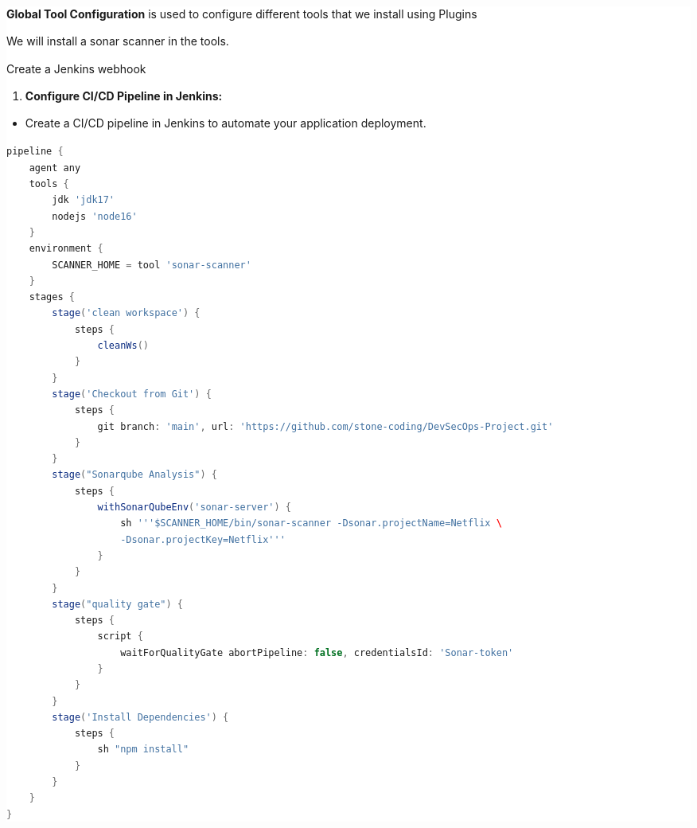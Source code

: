 **Global Tool Configuration** is used to configure different tools that we install using Plugins

We will install a sonar scanner in the tools.

Create a Jenkins webhook

1. **Configure CI/CD Pipeline in Jenkins:**
- Create a CI/CD pipeline in Jenkins to automate your application deployment.

```groovy
pipeline {
    agent any
    tools {
        jdk 'jdk17'
        nodejs 'node16'
    }
    environment {
        SCANNER_HOME = tool 'sonar-scanner'
    }
    stages {
        stage('clean workspace') {
            steps {
                cleanWs()
            }
        }
        stage('Checkout from Git') {
            steps {
                git branch: 'main', url: 'https://github.com/stone-coding/DevSecOps-Project.git'
            }
        }
        stage("Sonarqube Analysis") {
            steps {
                withSonarQubeEnv('sonar-server') {
                    sh '''$SCANNER_HOME/bin/sonar-scanner -Dsonar.projectName=Netflix \
                    -Dsonar.projectKey=Netflix'''
                }
            }
        }
        stage("quality gate") {
            steps {
                script {
                    waitForQualityGate abortPipeline: false, credentialsId: 'Sonar-token'
                }
            }
        }
        stage('Install Dependencies') {
            steps {
                sh "npm install"
            }
        }
    }
}
```
